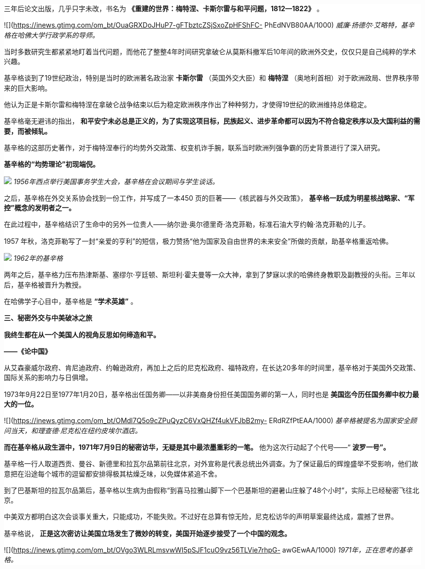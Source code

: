 三年后论文出版，几乎只字未改，书名为 **《重建的世界：梅特涅、卡斯尔雷与和平问题，1812—1822》** 。

![](https://inews.gtimg.com/om_bt/OuaGRXDoJHuP7-gFTbztcZSjSxoZpHFShFC-
PhEdNVB80AA/1000) _威廉·扬德尔·艾略特，基辛格在哈佛大学行政学系的导师。_

当时多数研究生都紧紧地盯着当代问题，而他花了整整4年时间研究拿破仑从莫斯科撤军后10年间的欧洲外交史，仅仅只是自己纯粹的学术兴趣。

基辛格谈到了19世纪政治，特别是当时的欧洲著名政治家 **卡斯尔雷** （英国外交大臣）和 **梅特涅**
（奥地利首相）对于欧洲政局、世界秩序带来的巨大影响。

他认为正是卡斯尔雷和梅特涅在拿破仑战争结束以后为稳定欧洲秩序作出了种种努力，才使得19世纪的欧洲维持总体稳定。

基辛格毫无避讳的指出， **和平安宁未必总是正义的，为了实现这项目标，民族起义、进步革命都可以因为不符合稳定秩序以及大国利益的需要，而被倾轧。**

基辛格的这部历史著作，对于梅特涅奉行的均势外交政策、权变机诈手腕，联系当时欧洲列强争霸的历史背景进行了深入研究。

**基辛格的“均势理论”初现端倪。**

![](https://inews.gtimg.com/om_bt/OJIbLXlB3hrj2Qua5NM3ID5IVHVi44vBp3RUL0m3hFFOQAA/1000)
_1956年西点举行美国事务学生大会，基辛格在会议期间与学生谈话。_

之后，基辛格在外交关系协会找到一份工作，并写成了一本450 页的巨著——《核武器与外交政策》，
**基辛格一跃成为明星核战略家、“军控”概念的发明者之一。**

在此过程中，基辛格结识了生命中的另外一位贵人——纳尔逊·奥尔德里奇·洛克菲勒，标准石油大亨约翰·洛克菲勒的儿子。

1957 年秋，洛克菲勒写了一封“亲爱的亨利”的短信，极力赞扬“他为国家及自由世界的未来安全”所做的贡献，助基辛格重返哈佛。

![](https://inews.gtimg.com/om_bt/OXXeecahgtYm5n58ZcMUZw9TmVRpN7fE71bRV8uoamJvgAA/1000)
_1962年的基辛格_

两年之后，基辛格力压布热津斯基、塞缪尔·亨廷顿、斯坦利·霍夫曼等一众大神，拿到了梦寐以求的哈佛终身教职及副教授的头衔。三年以后，基辛格被晋升为教授。

在哈佛学子心目中，基辛格是 **“学术英雄”** 。

**三、秘密外交与中美破冰之旅**

**我终生都在从一个美国人的视角反思如何缔造和平。**

**——《论中国》**

从艾森豪威尔政府、肯尼迪政府、约翰逊政府，再加上之后的尼克松政府、福特政府，在长达20多年的时间里，基辛格对于美国外交政策、国际关系的影响力与日俱增。

1973年9月22日至1977年1月20日，基辛格出任国务卿——以非美裔身份担任美国国务卿的第一人，同时也是 **美国迄今历任国务卿中权力最大的一位。**

![](https://inews.gtimg.com/om_bt/OMdl7Q5o9cZPuQyzC6VxQHZf4ukVFJbB2my-
ERdRZfPtEAA/1000) _基辛格被提名为国家安全顾问当天，和理查德·尼克松在纽约皮埃尔酒店。_

**而在基辛格从政生涯中，1971年7月9日的秘密访华，无疑是其中最浓墨重彩的一笔。** 他为这次行动起了个代号——“ **波罗一号”。**

基辛格一行人取道西贡、曼谷、新德里和拉瓦尔品第前往北京，对外宣称是代表总统出外调查。为了保证最后的辉煌盛举不受影响，他们故意把在沿途每个城市的逗留都安排得极其枯燥乏味，以免媒体紧追不舍。

到了巴基斯坦的拉瓦尔品第后，基辛格以生病为由假称“到喜马拉雅山脚下一个巴基斯坦的避暑山庄躲了48个小时”，实际上已经秘密飞往北京。

中美双方都明白这次会谈事关重大，只能成功，不能失败。不过好在总算有惊无险，尼克松访华的声明草案最终达成，震撼了世界。

基辛格说， **正是这次密访让美国立场发生了微妙的转变，美国开始逐步接受了一个中国的观念。**

![](https://inews.gtimg.com/om_bt/OVgo3WLRLmsvwWI5pSJF1cuO9vz56TLVie7rhpG-
awGEwAA/1000) _1971年，正在思考的基辛格。_
